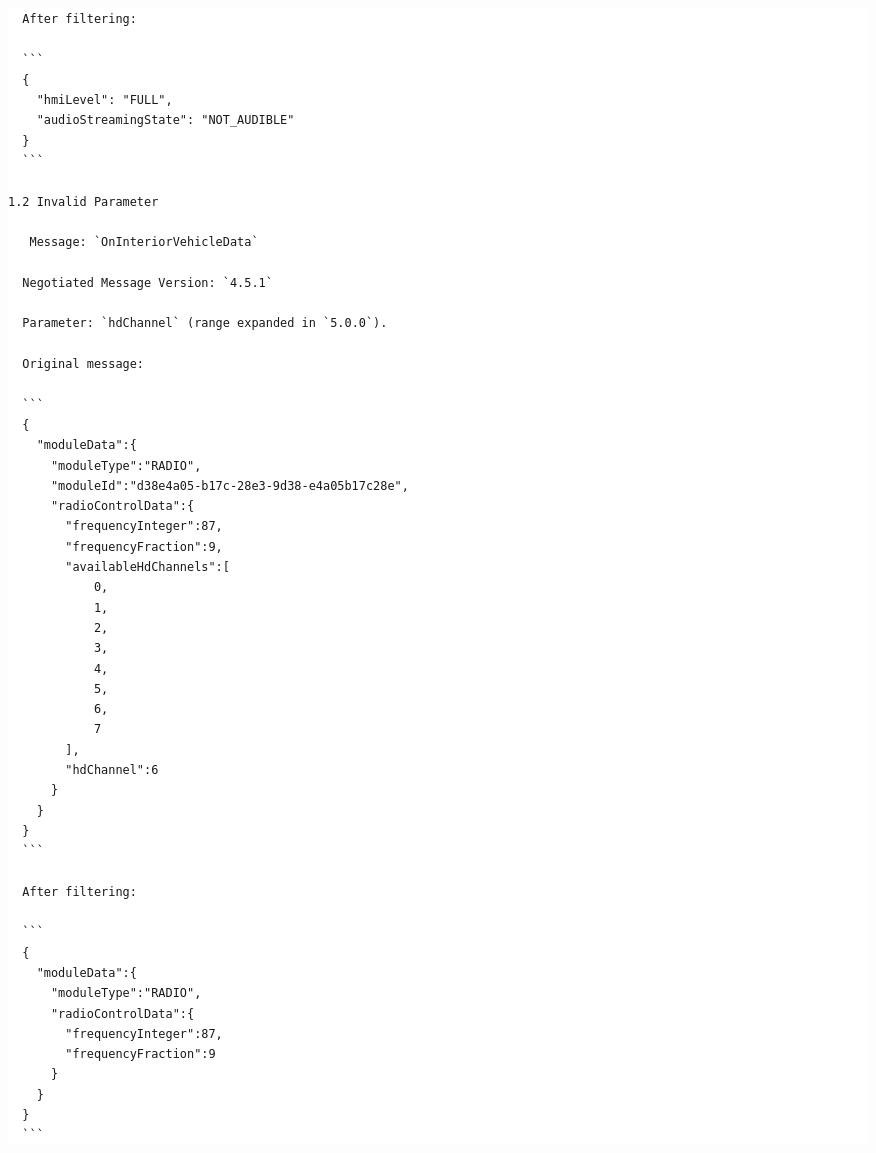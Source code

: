      After filtering: 
      
      ```
      {
        "hmiLevel": "FULL",
        "audioStreamingState": "NOT_AUDIBLE"
      }
      ```
	
	1.2 Invalid Parameter
	   
	   Message: `OnInteriorVehicleData`
      
      Negotiated Message Version: `4.5.1`
	
      Parameter: `hdChannel` (range expanded in `5.0.0`).
      
      Original message: 
      
      ```
      {
        "moduleData":{
          "moduleType":"RADIO",
          "moduleId":"d38e4a05-b17c-28e3-9d38-e4a05b17c28e",
          "radioControlData":{
            "frequencyInteger":87,
            "frequencyFraction":9,
            "availableHdChannels":[
                0,
                1,
                2,
                3,
                4,
                5,
                6,
                7
            ],
            "hdChannel":6
          }
        }
      }
      ```
      
      After filtering: 
      
      ```
      {
        "moduleData":{
          "moduleType":"RADIO",
          "radioControlData":{
            "frequencyInteger":87,
            "frequencyFraction":9
          }
        }
      }
      ```
